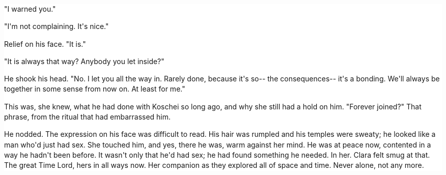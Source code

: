 "I warned you."

"I'm not complaining. It's nice."

Relief on his face. "It is."

"It is always that way? Anybody you let inside?"

He shook his head. "No. I let you all the way in. Rarely done, because it's so-- the consequences-- it's a bonding. We'll always be together in some sense from now on. At least for me."

This was, she knew, what he had done with Koschei so long ago, and why she still had a hold on him. "Forever joined?" That phrase, from the ritual that had embarrassed him.

He nodded. The expression on his face was difficult to read. His hair was rumpled and his temples were sweaty; he looked like a man who'd just had sex. She touched him, and yes, there he was, warm against her mind. He was at peace now, contented in a way he hadn't been before. It wasn't only that he'd had sex; he had found something he needed. In her. Clara felt smug at that. The great Time Lord, hers in all ways now. Her companion as they explored all of space and time. Never alone, not any more.
